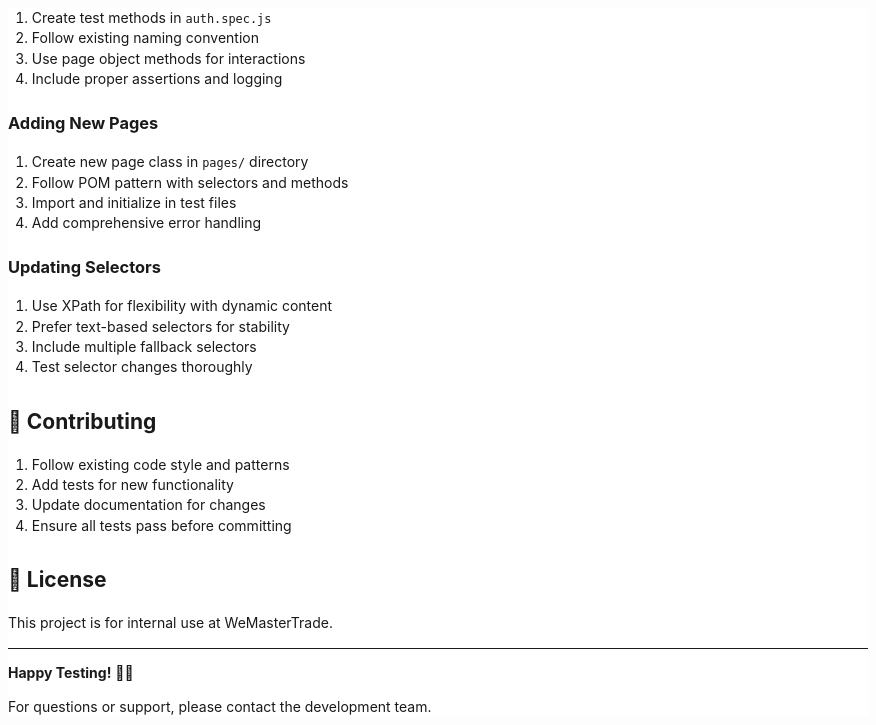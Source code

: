 1. Create test methods in `auth.spec.js`
2. Follow existing naming convention
3. Use page object methods for interactions
4. Include proper assertions and logging

### Adding New Pages

1. Create new page class in `pages/` directory
2. Follow POM pattern with selectors and methods
3. Import and initialize in test files
4. Add comprehensive error handling

### Updating Selectors

1. Use XPath for flexibility with dynamic content
2. Prefer text-based selectors for stability
3. Include multiple fallback selectors
4. Test selector changes thoroughly

## 🤝 Contributing

1. Follow existing code style and patterns
2. Add tests for new functionality
3. Update documentation for changes
4. Ensure all tests pass before committing

## 📄 License

This project is for internal use at WeMasterTrade.

---

**Happy Testing!** 🧪✨

For questions or support, please contact the development team.
